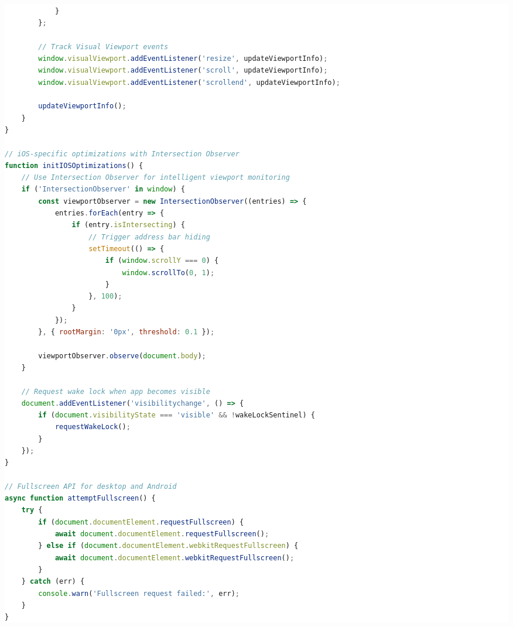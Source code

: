 ```javascript
            }
        };

        // Track Visual Viewport events
        window.visualViewport.addEventListener('resize', updateViewportInfo);
        window.visualViewport.addEventListener('scroll', updateViewportInfo);
        window.visualViewport.addEventListener('scrollend', updateViewportInfo);
        
        updateViewportInfo();
    }
}

// iOS-specific optimizations with Intersection Observer
function initIOSOptimizations() {
    // Use Intersection Observer for intelligent viewport monitoring
    if ('IntersectionObserver' in window) {
        const viewportObserver = new IntersectionObserver((entries) => {
            entries.forEach(entry => {
                if (entry.isIntersecting) {
                    // Trigger address bar hiding
                    setTimeout(() => {
                        if (window.scrollY === 0) {
                            window.scrollTo(0, 1);
                        }
                    }, 100);
                }
            });
        }, { rootMargin: '0px', threshold: 0.1 });

        viewportObserver.observe(document.body);
    }

    // Request wake lock when app becomes visible
    document.addEventListener('visibilitychange', () => {
        if (document.visibilityState === 'visible' && !wakeLockSentinel) {
            requestWakeLock();
        }
    });
}

// Fullscreen API for desktop and Android
async function attemptFullscreen() {
    try {
        if (document.documentElement.requestFullscreen) {
            await document.documentElement.requestFullscreen();
        } else if (document.documentElement.webkitRequestFullscreen) {
            await document.documentElement.webkitRequestFullscreen();
        }
    } catch (err) {
        console.warn('Fullscreen request failed:', err);
    }
}
```
